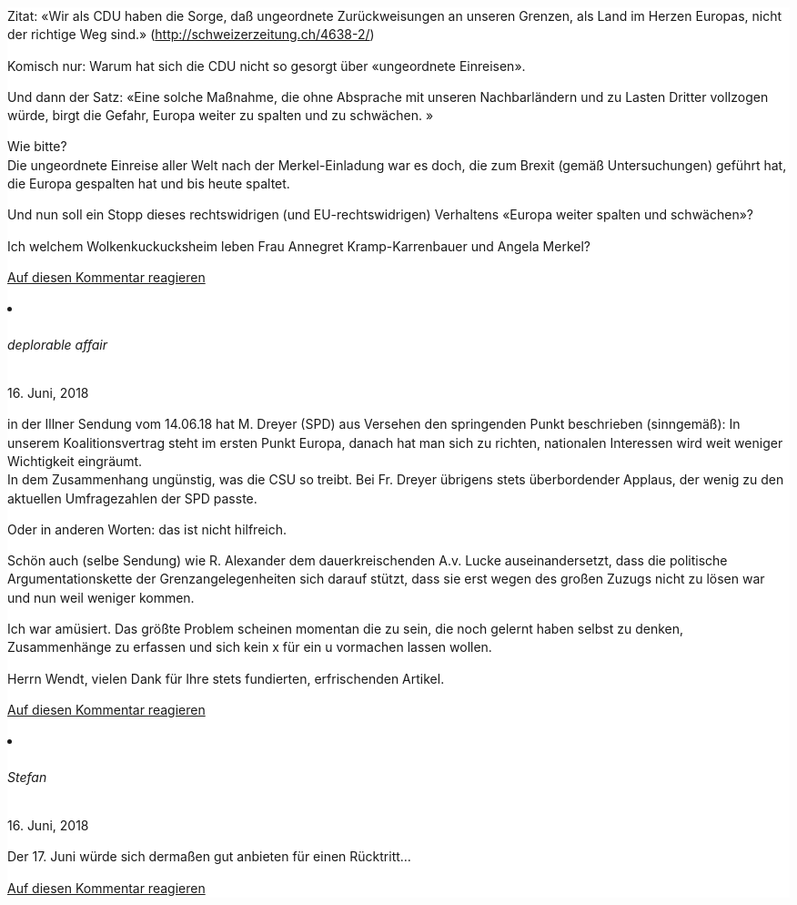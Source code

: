 Zitat: «Wir als CDU haben die Sorge, daß ungeordnete Zurückweisungen an unseren Grenzen, als Land im Herzen Europas, nicht der richtige Weg sind.» (<a href="http://schweizerzeitung.ch/4638-2/" rel="nofollow ugc">http://schweizerzeitung.ch/4638-2/</a>)

Komisch nur: Warum hat sich die CDU nicht so gesorgt über «ungeordnete Einreisen».

Und dann der Satz: «Eine solche Maßnahme, die ohne Absprache mit unseren Nachbarländern und zu Lasten Dritter vollzogen würde, birgt die Gefahr, Europa weiter zu spalten und zu schwächen. »

Wie bitte?<br>
Die ungeordnete Einreise aller Welt nach der Merkel-Einladung war es doch, die zum Brexit (gemäß Untersuchungen) geführt hat, die Europa gespalten hat und bis heute spaltet. 

Und nun soll ein Stopp dieses rechtswidrigen (und EU-rechtswidrigen) Verhaltens «Europa weiter spalten und schwächen»?

Ich welchem Wolkenkuckucksheim leben Frau Annegret Kramp-Karrenbauer und Angela Merkel?

<a rel="nofollow" class="comment-reply-link" href="#comment-3670" data-commentid="3670" data-postid="7021" data-belowelement="comment-3670" data-respondelement="respond" data-replyto="Antworte auf Remo" aria-label="Antworte auf Remo">Auf diesen Kommentar reagieren</a> 


</li>
<li class="comment odd alt thread-odd thread-alt depth-1 clearfix" id="li-comment-3672">
<h6 class="author">deplorable affair</h6> <span class="date">16. Juni, 2018</span>



in der Illner Sendung vom 14.06.18 hat M. Dreyer (SPD) aus Versehen den springenden Punkt beschrieben (sinngemäß): In unserem Koalitionsvertrag steht im ersten Punkt Europa, danach hat man sich zu richten, nationalen Interessen wird weit weniger Wichtigkeit eingräumt.<br>
In dem Zusammenhang ungünstig, was die CSU so treibt. Bei Fr. Dreyer übrigens stets überbordender Applaus, der wenig zu den aktuellen Umfragezahlen der SPD passte.

Oder in anderen Worten: das ist nicht hilfreich.

Schön auch (selbe Sendung) wie R. Alexander dem dauerkreischenden A.v. Lucke auseinandersetzt, dass die politische Argumentationskette der Grenzangelegenheiten sich darauf stützt, dass sie erst wegen des großen Zuzugs nicht zu lösen war und nun weil weniger kommen. 

Ich war amüsiert. Das größte Problem scheinen momentan die zu sein, die noch gelernt haben selbst zu denken, Zusammenhänge zu erfassen und sich kein x für ein u vormachen lassen wollen.

Herrn Wendt, vielen Dank für Ihre stets fundierten, erfrischenden Artikel.

<a rel="nofollow" class="comment-reply-link" href="#comment-3672" data-commentid="3672" data-postid="7021" data-belowelement="comment-3672" data-respondelement="respond" data-replyto="Antworte auf deplorable affair" aria-label="Antworte auf deplorable affair">Auf diesen Kommentar reagieren</a> 


</li>
<li class="comment even thread-even depth-1 clearfix" id="li-comment-3676">
<h6 class="author">Stefan</h6> <span class="date">16. Juni, 2018</span>



Der 17. Juni würde sich dermaßen gut anbieten für einen Rücktritt&#8230;

<a rel="nofollow" class="comment-reply-link" href="#comment-3676" data-commentid="3676" data-postid="7021" data-belowelement="comment-3676" data-respondelement="respond" data-replyto="Antworte auf Stefan" aria-label="Antworte auf Stefan">Auf diesen Kommentar reagieren</a> 
